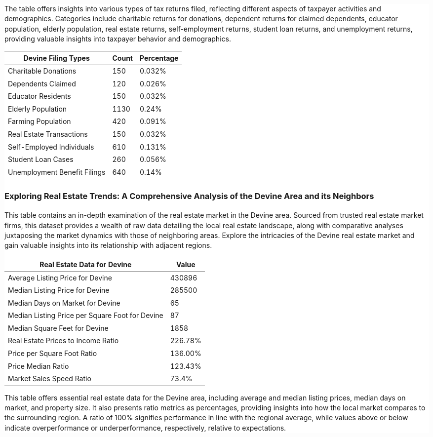The table offers insights into various types of tax returns filed, reflecting different aspects of taxpayer activities and demographics. Categories include charitable returns for donations, dependent returns for claimed dependents, educator population, elderly population, real estate returns, self-employment returns, student loan returns, and unemployment returns, providing valuable insights into taxpayer behavior and demographics.

| Devine Filing Types                    | Count | Percentage |
|--------------------------------------|-------|------------|
| Charitable Donations                 | 150 | 0.032% |
| Dependents Claimed                   | 120 | 0.026% |
| Educator Residents                   | 150 | 0.032% |
| Elderly Population                   | 1130 | 0.24% |
| Farming Population                   | 420 | 0.091% |
| Real Estate Transactions             | 150 | 0.032% |
| Self-Employed Individuals            | 610 | 0.131% |
| Student Loan Cases                   | 260 | 0.056% |
| Unemployment Benefit Filings         | 640 | 0.14% |

### Exploring Real Estate Trends: A Comprehensive Analysis of the Devine Area and its Neighbors

This table contains an in-depth examination of the real estate market in the Devine area. Sourced from trusted real estate market firms, this dataset provides a wealth of raw data detailing the local real estate landscape, along with comparative analyses juxtaposing the market dynamics with those of neighboring areas. Explore the intricacies of the Devine real estate market and gain valuable insights into its relationship with adjacent regions.


| Real Estate Data for Devine                       | Value    |
|------------------------------------------------|----------|
| Average Listing Price for Devine               | 430896 |
| Median Listing Price for Devine                | 285500 |
| Median Days on Market for Devine               | 65 |
| Median Listing Price per Square Foot for Devine| 87 |
| Median Square Feet for Devine                  | 1858 |
| Real Estate Prices to Income Ratio           | 226.78% |
| Price per Square Foot Ratio                  | 136.00% |
| Price Median Ratio                           | 123.43% |
| Market Sales Speed Ratio                     | 73.4% |

This table offers essential real estate data for the Devine area, including average and median listing prices, median days on market, and property size. It also presents ratio metrics as percentages, providing insights into how the local market compares to the surrounding region. A ratio of 100% signifies performance in line with the regional average, while values above or below indicate overperformance or underperformance, respectively, relative to expectations.

